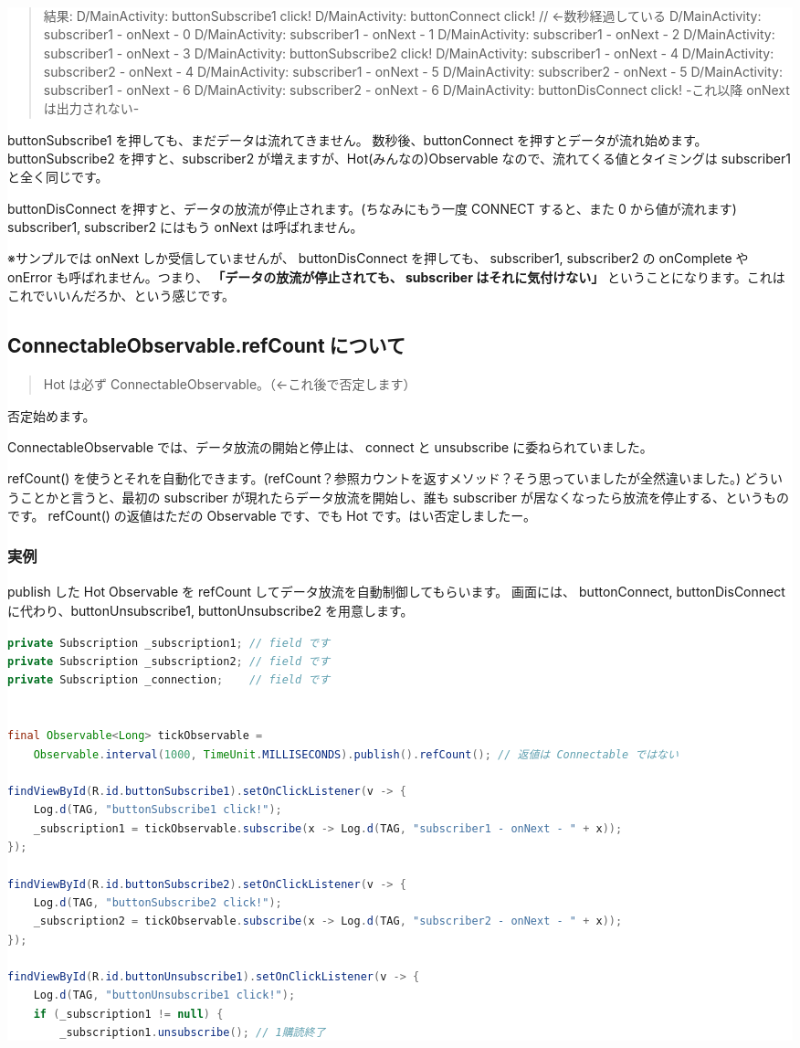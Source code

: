 >結果:
D/MainActivity: buttonSubscribe1 click!
D/MainActivity: buttonConnect click!      // ←数秒経過している
D/MainActivity: subscriber1 - onNext - 0
D/MainActivity: subscriber1 - onNext - 1
D/MainActivity: subscriber1 - onNext - 2
D/MainActivity: subscriber1 - onNext - 3
D/MainActivity: buttonSubscribe2 click!
D/MainActivity: subscriber1 - onNext - 4
D/MainActivity: subscriber2 - onNext - 4
D/MainActivity: subscriber1 - onNext - 5
D/MainActivity: subscriber2 - onNext - 5
D/MainActivity: subscriber1 - onNext - 6
D/MainActivity: subscriber2 - onNext - 6
D/MainActivity: buttonDisConnect click!
-これ以降 onNext は出力されない-

buttonSubscribe1 を押しても、まだデータは流れてきません。
数秒後、buttonConnect を押すとデータが流れ始めます。
buttonSubscribe2 を押すと、subscriber2 が増えますが、Hot(みんなの)Observable なので、流れてくる値とタイミングは subscriber1 と全く同じです。

buttonDisConnect を押すと、データの放流が停止されます。(ちなみにもう一度 CONNECT すると、また 0 から値が流れます)
subscriber1, subscriber2 にはもう onNext は呼ばれません。

※サンプルでは onNext しか受信していませんが、 buttonDisConnect を押しても、 subscriber1, subscriber2 の onComplete や onError も呼ばれません。つまり、 **「データの放流が停止されても、 subscriber はそれに気付けない」** ということになります。これはこれでいいんだろか、という感じです。

## ConnectableObservable.refCount について

> Hot は必ず ConnectableObservable。（←これ後で否定します）

否定始めます。

ConnectableObservable では、データ放流の開始と停止は、 connect と unsubscribe に委ねられていました。

refCount() を使うとそれを自動化できます。(refCount？参照カウントを返すメソッド？そう思っていましたが全然違いました。)
どういうことかと言うと、最初の subscriber が現れたらデータ放流を開始し、誰も subscriber が居なくなったら放流を停止する、というものです。
refCount() の返値はただの Observable です、でも Hot です。はい否定しましたー。

### 実例

publish した Hot Observable を refCount してデータ放流を自動制御してもらいます。
画面には、 buttonConnect, buttonDisConnect に代わり、buttonUnsubscribe1, buttonUnsubscribe2 を用意します。

```java
private Subscription _subscription1; // field です
private Subscription _subscription2; // field です
private Subscription _connection;    // field です


final Observable<Long> tickObservable = 
    Observable.interval(1000, TimeUnit.MILLISECONDS).publish().refCount(); // 返値は Connectable ではない

findViewById(R.id.buttonSubscribe1).setOnClickListener(v -> { 
    Log.d(TAG, "buttonSubscribe1 click!");
    _subscription1 = tickObservable.subscribe(x -> Log.d(TAG, "subscriber1 - onNext - " + x));
});

findViewById(R.id.buttonSubscribe2).setOnClickListener(v -> {
    Log.d(TAG, "buttonSubscribe2 click!");
    _subscription2 = tickObservable.subscribe(x -> Log.d(TAG, "subscriber2 - onNext - " + x));
});

findViewById(R.id.buttonUnsubscribe1).setOnClickListener(v -> {
    Log.d(TAG, "buttonUnsubscribe1 click!");
    if (_subscription1 != null) {
        _subscription1.unsubscribe(); // 1購読終了
```